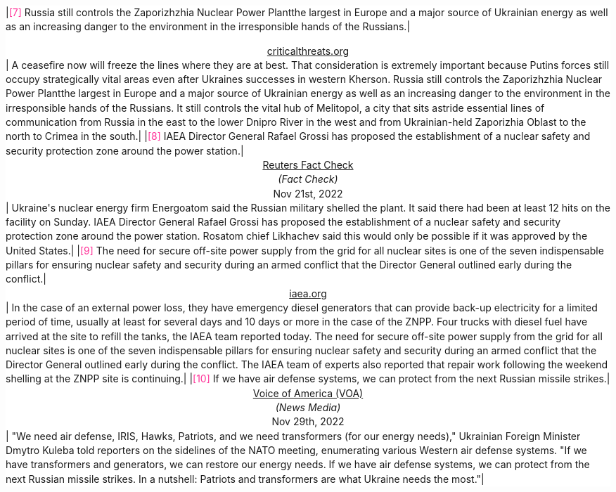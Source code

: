 |<font id="7" color=#FF3399>[7]</font> Russia still controls the Zaporizhzhia Nuclear Power Plantthe largest in Europe and a major source of Ukrainian energy as well as an increasing danger to the environment in the irresponsible hands of the Russians.|<div style="display: flex; justify-content: center; align-items: center; flex-direction: column;"><a href="" target="_blank"><BiasChart bias="N/A" /></a><div><a href="https://www.criticalthreats.org/analysis/the-case-against-negotiations-with-russia" target="_blank">criticalthreats.org</a></div><div></div><div></div></div>| A ceasefire now will freeze the lines where they are at best. That consideration is extremely important because Putins forces still occupy strategically vital areas even after Ukraines successes in western Kherson. Russia still controls the Zaporizhzhia Nuclear Power Plantthe largest in Europe and a major source of Ukrainian energy as well as an increasing danger to the environment in the irresponsible hands of the Russians. It still controls the vital hub of Melitopol, a city that sits astride essential lines of communication from Russia in the east to the lower Dnipro River in the west and from Ukrainian-held Zaporizhia Oblast to the north to Crimea in the south.|
|<font id="8" color=#FF3399>[8]</font> IAEA Director General Rafael Grossi has proposed the establishment of a nuclear safety and security protection zone around the power station.|<div style="display: flex; justify-content: center; align-items: center; flex-direction: column;"><a href="https://www.allsides.com/news-source/reuters-fact-check-media-bias" target="_blank"><BiasChart bias="Center" /></a><div><a href="https://www.reuters.com/world/europe/kremlin-says-it-is-concerned-by-shelling-zaporizhzhia-power-plant-2022-11-21/" target="_blank">Reuters Fact Check</a></div><div>*(Fact Check)*</div><div>Nov 21st, 2022</div></div>| Ukraine's nuclear energy firm Energoatom said the Russian military shelled the plant. It said there had been at least 12 hits on the facility on Sunday. IAEA Director General Rafael Grossi has proposed the establishment of a nuclear safety and security protection zone around the power station. Rosatom chief Likhachev said this would only be possible if it was approved by the United States.|
|<font id="9" color=#FF3399>[9]</font> The need for secure off-site power supply from the grid for all nuclear sites is one of the seven indispensable pillars for ensuring nuclear safety and security during an armed conflict that the Director General outlined early during the conflict.|<div style="display: flex; justify-content: center; align-items: center; flex-direction: column;"><a href="" target="_blank"><BiasChart bias="N/A" /></a><div><a href="https://www.iaea.org/newscenter/pressreleases/update-132-iaea-director-general-statement-on-situation-in-ukraine" target="_blank">iaea.org</a></div><div></div><div></div></div>| In the case of an external power loss, they have emergency diesel generators that can provide back-up electricity for a limited period of time, usually at least for several days and 10 days or more in the case of the ZNPP. Four trucks with diesel fuel have arrived at the site to refill the tanks, the IAEA team reported today. The need for secure off-site power supply from the grid for all nuclear sites is one of the seven indispensable pillars for ensuring nuclear safety and security during an armed conflict that the Director General outlined early during the conflict. The IAEA team of experts also reported that repair work following the weekend shelling at the ZNPP site is continuing.|
|<font id="10" color=#FF3399>[10]</font> If we have air defense systems, we can protect from the next Russian missile strikes.|<div style="display: flex; justify-content: center; align-items: center; flex-direction: column;"><a href="https://www.allsides.com/news-source/voice-america" target="_blank"><BiasChart bias="Center" /></a><div><a href="https://www.voanews.com/a/latest-developments-in-ukraine-nov-29/6854305.html" target="_blank">Voice of America (VOA)</a></div><div>*(News Media)*</div><div>Nov 29th, 2022</div></div>| "We need air defense, IRIS, Hawks, Patriots, and we need transformers (for our energy needs)," Ukrainian Foreign Minister Dmytro Kuleba told reporters on the sidelines of the NATO meeting, enumerating various Western air defense systems. "If we have transformers and generators, we can restore our energy needs. If we have air defense systems, we can protect from the next Russian missile strikes. In a nutshell: Patriots and transformers are what Ukraine needs the most."|
